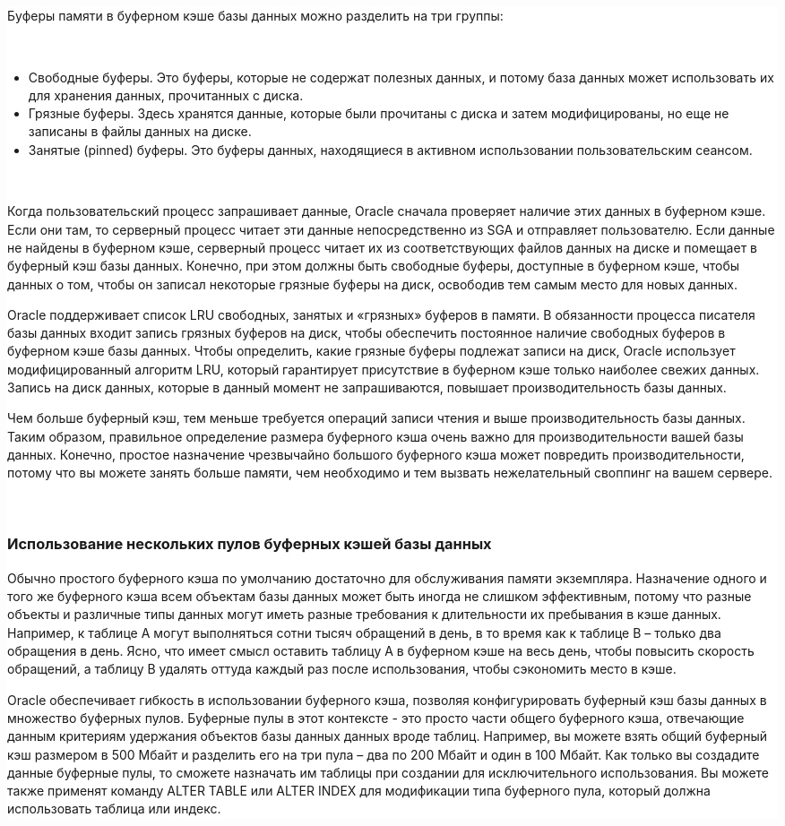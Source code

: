 Буферы памяти в буферном кэше базы данных можно разделить на три группы:

<br/>

<ul>
<li>
Свободные буферы. Это буферы, которые не содержат полезных данных, и потому база данных может использовать их для хранения данных, прочитанных с диска.
</li>
<li>
Грязные буферы. Здесь хранятся данные, которые были прочитаны с диска и затем модифицированы, но еще не записаны в файлы данных на диске.
</li>
<li>
Занятые (pinned) буферы. Это буферы данных, находящиеся в активном использовании пользовательским сеансом.
</li>
</ul>

<br/>

Когда пользовательский процесс запрашивает данные, Oracle сначала проверяет наличие этих данных в буферном кэше. Если они там, то серверный процесс читает эти данные непосредственно из SGA и отправляет пользователю. Если данные не найдены в буферном кэше, серверный процесс читает их из соответствующих файлов данных на диске и помещает в буферный кэш базы данных. Конечно, при этом должны быть свободные буферы, доступные в буферном кэше, чтобы данных о том, чтобы он записал некоторые грязные буферы на диск, освободив тем самым место для новых данных.

Oracle поддерживает список LRU свободных, занятых и «грязных» буферов в памяти. В обязанности процесса писателя базы данных входит запись грязных буферов на диск, чтобы обеспечить постоянное наличие свободных буферов в буферном кэше базы данных. Чтобы определить, какие грязные буферы подлежат записи на диск, Oracle использует модифицированный алгоритм LRU, который гарантирует присутствие в буферном кэше только наиболее свежих данных. Запись на диск данных, которые в данный момент не запрашиваются, повышает производительность базы данных.

Чем больше буферный кэш, тем меньше требуется операций записи чтения и выше производительность базы данных. Таким образом, правильное определение размера буферного кэша очень важно для производительности вашей базы данных. Конечно, простое назначение чрезвычайно большого буферного кэша может повредить производительности, потому что вы можете занять больше памяти, чем необходимо и тем вызвать нежелательный своппинг на вашем сервере.

<br/>

### Использование нескольких пулов буферных кэшей базы данных

Обычно простого буферного кэша по умолчанию достаточно для обслуживания памяти экземпляра. Назначение одного и того же буферного кэша всем объектам базы данных может быть иногда не слишком эффективным, потому что разные объекты и различные типы данных могут иметь разные требования к длительности их пребывания в кэше данных. Например, к таблице А могут выполняться сотни тысяч обращений в день, в то время как к таблице В – только два обращения в день. Ясно, что имеет смысл оставить таблицу А в буферном кэше на весь день, чтобы повысить скорость обращений, а таблицу В удалять оттуда каждый раз после использования, чтобы сэкономить место в кэше.

Oracle обеспечивает гибкость в использовании буферного кэша, позволяя конфигурировать буферный кэш базы данных в множество буферных пулов. Буферные пулы в этот контексте - это просто части общего буферного кэша, отвечающие данным критериям удержания объектов базы данных данных вроде таблиц. Например, вы можете взять общий буферный кэш размером в 500 Мбайт и разделить его на три пула – два по 200 Мбайт и один в 100 Мбайт. Как только вы создадите данные буферные пулы, то сможете назначать им таблицы при создании для исключительного использования. Вы можете также применят команду ALTER TABLE или ALTER INDEX для модификации типа буферного пула, который должна использовать таблица или индекс.
